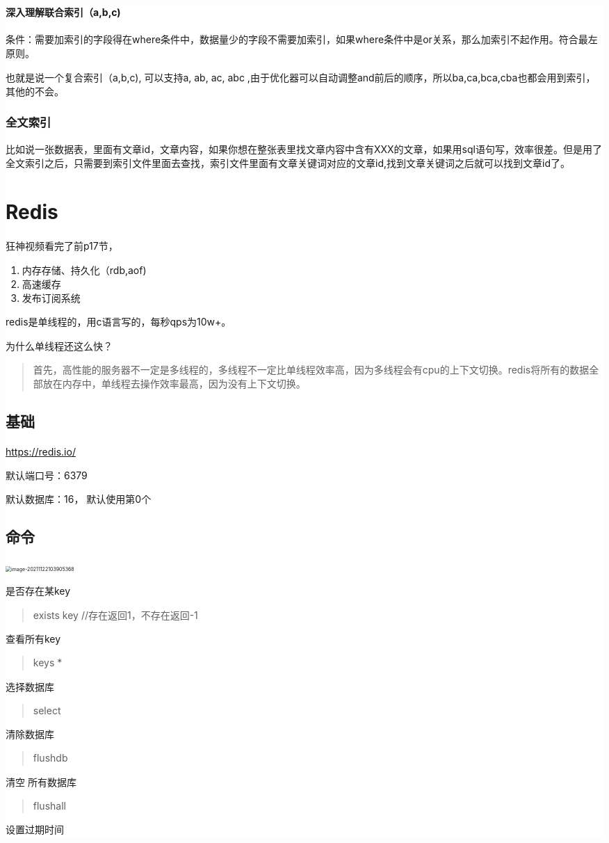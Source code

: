 #### 深入理解联合索引（a,b,c)

条件：需要加索引的字段得在where条件中，数据量少的字段不需要加索引，如果where条件中是or关系，那么加索引不起作用。符合最左原则。

也就是说一个复合索引（a,b,c), 可以支持a, ab, ac, abc ,由于优化器可以自动调整and前后的顺序，所以ba,ca,bca,cba也都会用到索引，其他的不会。

### 全文索引

比如说一张数据表，里面有文章id，文章内容，如果你想在整张表里找文章内容中含有XXX的文章，如果用sql语句写，效率很差。但是用了全文索引之后，只需要到索引文件里面去查找，索引文件里面有文章关键词对应的文章id,找到文章关键词之后就可以找到文章id了。

# Redis

狂神视频看完了前p17节，

1. 内存存储、持久化（rdb,aof)
2. 高速缓存
3. 发布订阅系统

redis是单线程的，用c语言写的，每秒qps为10w+。

为什么单线程还这么快？

> 首先，高性能的服务器不一定是多线程的，多线程不一定比单线程效率高，因为多线程会有cpu的上下文切换。redis将所有的数据全部放在内存中，单线程去操作效率最高，因为没有上下文切换。

## 基础

https://redis.io/

默认端口号：6379

默认数据库：16， 默认使用第0个

## 命令

<img src="C:\Users\10293\AppData\Roaming\Typora\typora-user-images\image-20211122103905368.png" alt="image-20211122103905368" style="zoom:50%;" />

是否存在某key

> exists key           //存在返回1，不存在返回-1

查看所有key

> keys *

选择数据库

> select <db>

清除数据库

> flushdb

清空 所有数据库

> flushall

设置过期时间
